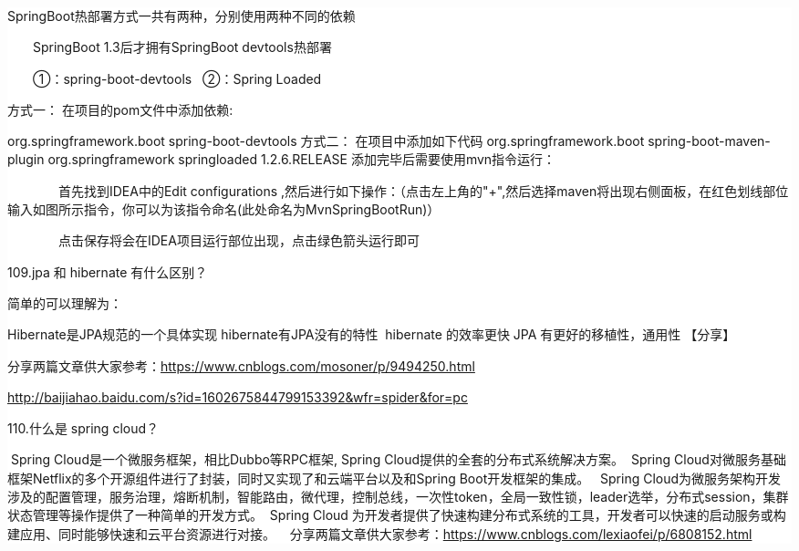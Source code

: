 SpringBoot热部署方式一共有两种，分别使用两种不同的依赖

　　SpringBoot 1.3后才拥有SpringBoot devtools热部署

　　①：spring-boot-devtools   ②：Spring Loaded

方式一： 在项目的pom文件中添加依赖:

<dependency>
    <groupId>org.springframework.boot</groupId>
    <artifactId>spring-boot-devtools</artifactId>
</dependency>
方式二： 在项目中添加如下代码
<build>
        <plugins>
            <plugin>
                <!-- springBoot编译插件-->
                <groupId>org.springframework.boot</groupId>
                <artifactId>spring-boot-maven-plugin</artifactId>
                <dependencies>
                    <!-- spring热部署 -->
                    <!-- 该依赖在此处下载不下来，可以放置在build标签外部下载完成后再粘贴进plugin中 -->
                    <dependency>
                        <groupId>org.springframework</groupId>
                        <artifactId>springloaded</artifactId>
                        <version>1.2.6.RELEASE</version>
                    </dependency>
                </dependencies>
            </plugin>
        </plugins>
    </build>
添加完毕后需要使用mvn指令运行：

　　　　首先找到IDEA中的Edit configurations ,然后进行如下操作：（点击左上角的"+",然后选择maven将出现右侧面板，在红色划线部位输入如图所示指令，你可以为该指令命名(此处命名为MvnSpringBootRun)）



　　　　点击保存将会在IDEA项目运行部位出现，点击绿色箭头运行即可



109.jpa 和 hibernate 有什么区别？

简单的可以理解为：

Hibernate是JPA规范的一个具体实现
hibernate有JPA没有的特性 
hibernate 的效率更快
JPA 有更好的移植性，通用性
【分享】

分享两篇文章供大家参考：https://www.cnblogs.com/mosoner/p/9494250.html

http://baijiahao.baidu.com/s?id=1602675844799153392&wfr=spider&for=pc

110.什么是 spring cloud？

 Spring Cloud是一个微服务框架，相比Dubbo等RPC框架, Spring Cloud提供的全套的分布式系统解决方案。 
Spring Cloud对微服务基础框架Netflix的多个开源组件进行了封装，同时又实现了和云端平台以及和Spring Boot开发框架的集成。 
 Spring Cloud为微服务架构开发涉及的配置管理，服务治理，熔断机制，智能路由，微代理，控制总线，一次性token，全局一致性锁，leader选举，分布式session，集群状态管理等操作提供了一种简单的开发方式。
 Spring Cloud 为开发者提供了快速构建分布式系统的工具，开发者可以快速的启动服务或构建应用、同时能够快速和云平台资源进行对接。   
分享两篇文章供大家参考：https://www.cnblogs.com/lexiaofei/p/6808152.html
